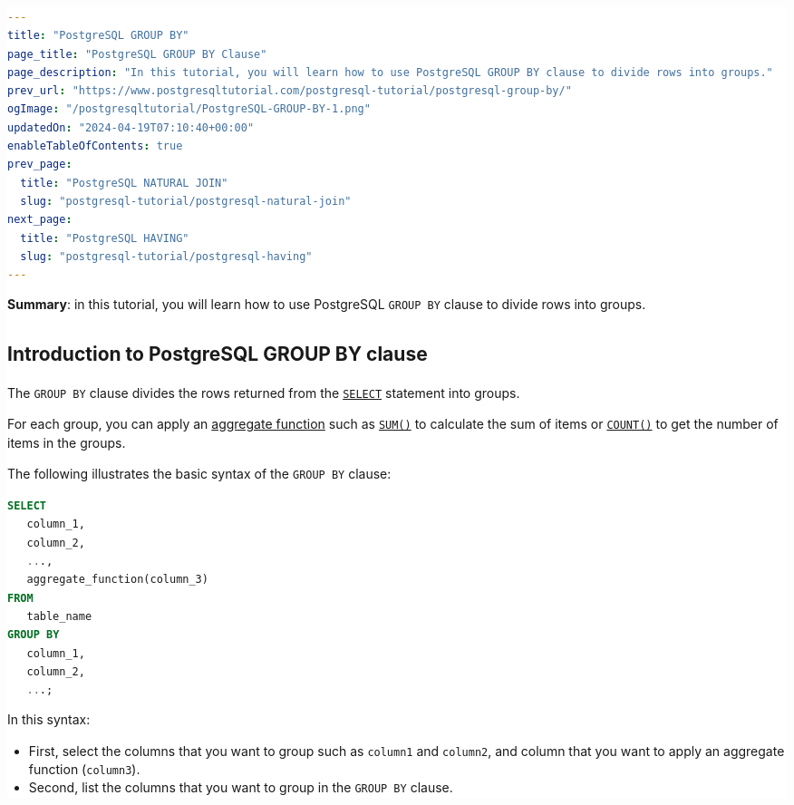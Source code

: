 ```yaml
---
title: "PostgreSQL GROUP BY"
page_title: "PostgreSQL GROUP BY Clause"
page_description: "In this tutorial, you will learn how to use PostgreSQL GROUP BY clause to divide rows into groups."
prev_url: "https://www.postgresqltutorial.com/postgresql-tutorial/postgresql-group-by/"
ogImage: "/postgresqltutorial/PostgreSQL-GROUP-BY-1.png"
updatedOn: "2024-04-19T07:10:40+00:00"
enableTableOfContents: true
prev_page: 
  title: "PostgreSQL NATURAL JOIN"
  slug: "postgresql-tutorial/postgresql-natural-join"
next_page: 
  title: "PostgreSQL HAVING"
  slug: "postgresql-tutorial/postgresql-having"
---
```





**Summary**: in this tutorial, you will learn how to use PostgreSQL `GROUP BY` clause to divide rows into groups.


## Introduction to PostgreSQL GROUP BY clause

The `GROUP BY` clause divides the rows returned from the [`SELECT`](postgresql-select) statement into groups.

For each group, you can apply an [aggregate function](../postgresql-aggregate-functions) such as [`SUM()`](../postgresql-aggregate-functions/postgresql-sum-function) to calculate the sum of items or [`COUNT()`](../postgresql-aggregate-functions/postgresql-count-function) to get the number of items in the groups.

The following illustrates the basic syntax of the `GROUP BY` clause:


```sql
SELECT 
   column_1, 
   column_2,
   ...,
   aggregate_function(column_3)
FROM 
   table_name
GROUP BY 
   column_1,
   column_2,
   ...;

```
In this syntax:

* First, select the columns that you want to group such as `column1` and `column2`, and column that you want to apply an aggregate function (`column3`).
* Second, list the columns that you want to group in the `GROUP BY` clause.
